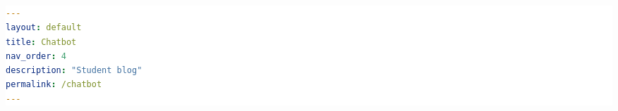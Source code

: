 ```yaml
---
layout: default
title: Chatbot
nav_order: 4
description: "Student blog"
permalink: /chatbot
---
```




<style>
    body {
        font-family: Arial, sans-serif;
        margin: 0;
        padding: 0;
        box-sizing: border-box;
    }

    #chat-container {
        max-width: 600px;
        margin: 20px auto;
        border: 1px solid #ccc;
        padding: 20px;
        height: 100vh;
    }

    #messages {
        list-style-type: none;
        padding: 0;
        margin: 0;
        overflow-y: scroll;
        height: 80%;
    }

    .message {
        padding: 8px;
        margin-bottom: 8px;
        border-radius: 8px;
        overflow-wrap: break-word;
    }

    .user1 {
        background-color: #a0c4ff;
        text-align: left;
    }

    .user2 {
        background-color: #ffc0cb;
        text-align: right;
    }

    #message-input {
        width: 80%;
        padding: 8px;
        margin-right: 8px;
    }
